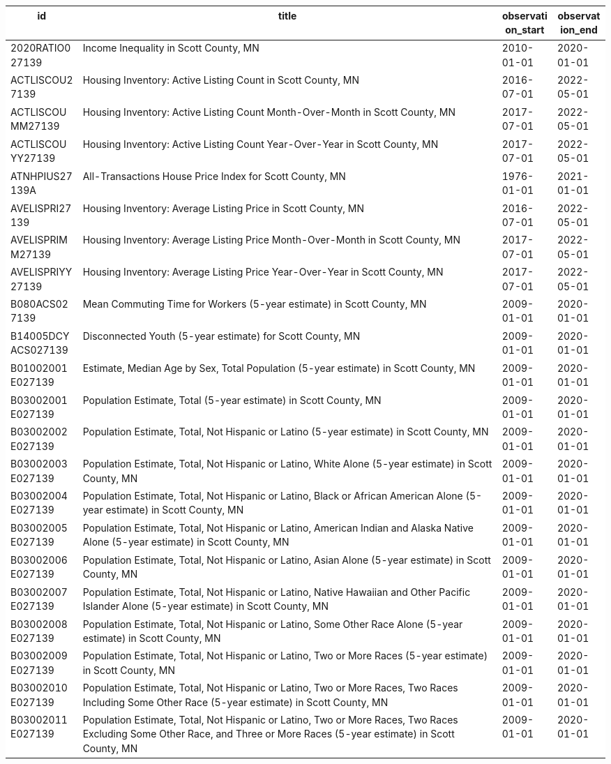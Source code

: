 | id                        | title                                                                                                                                                                     | observation_start   | observation_end   |
|---------------------------|---------------------------------------------------------------------------------------------------------------------------------------------------------------------------|---------------------|-------------------|
| 2020RATIO027139           | Income Inequality in Scott County, MN                                                                                                                                     | 2010-01-01          | 2020-01-01        |
| ACTLISCOU27139            | Housing Inventory: Active Listing Count in Scott County, MN                                                                                                               | 2016-07-01          | 2022-05-01        |
| ACTLISCOUMM27139          | Housing Inventory: Active Listing Count Month-Over-Month in Scott County, MN                                                                                              | 2017-07-01          | 2022-05-01        |
| ACTLISCOUYY27139          | Housing Inventory: Active Listing Count Year-Over-Year in Scott County, MN                                                                                                | 2017-07-01          | 2022-05-01        |
| ATNHPIUS27139A            | All-Transactions House Price Index for Scott County, MN                                                                                                                   | 1976-01-01          | 2021-01-01        |
| AVELISPRI27139            | Housing Inventory: Average Listing Price in Scott County, MN                                                                                                              | 2016-07-01          | 2022-05-01        |
| AVELISPRIMM27139          | Housing Inventory: Average Listing Price Month-Over-Month in Scott County, MN                                                                                             | 2017-07-01          | 2022-05-01        |
| AVELISPRIYY27139          | Housing Inventory: Average Listing Price Year-Over-Year in Scott County, MN                                                                                               | 2017-07-01          | 2022-05-01        |
| B080ACS027139             | Mean Commuting Time for Workers (5-year estimate) in Scott County, MN                                                                                                     | 2009-01-01          | 2020-01-01        |
| B14005DCYACS027139        | Disconnected Youth (5-year estimate) for Scott County, MN                                                                                                                 | 2009-01-01          | 2020-01-01        |
| B01002001E027139          | Estimate, Median Age by Sex, Total Population (5-year estimate) in Scott County, MN                                                                                       | 2009-01-01          | 2020-01-01        |
| B03002001E027139          | Population Estimate, Total (5-year estimate) in Scott County, MN                                                                                                          | 2009-01-01          | 2020-01-01        |
| B03002002E027139          | Population Estimate, Total, Not Hispanic or Latino (5-year estimate) in Scott County, MN                                                                                  | 2009-01-01          | 2020-01-01        |
| B03002003E027139          | Population Estimate, Total, Not Hispanic or Latino, White Alone (5-year estimate) in Scott County, MN                                                                     | 2009-01-01          | 2020-01-01        |
| B03002004E027139          | Population Estimate, Total, Not Hispanic or Latino, Black or African American Alone (5-year estimate) in Scott County, MN                                                 | 2009-01-01          | 2020-01-01        |
| B03002005E027139          | Population Estimate, Total, Not Hispanic or Latino, American Indian and Alaska Native Alone (5-year estimate) in Scott County, MN                                         | 2009-01-01          | 2020-01-01        |
| B03002006E027139          | Population Estimate, Total, Not Hispanic or Latino, Asian Alone (5-year estimate) in Scott County, MN                                                                     | 2009-01-01          | 2020-01-01        |
| B03002007E027139          | Population Estimate, Total, Not Hispanic or Latino, Native Hawaiian and Other Pacific Islander Alone (5-year estimate) in Scott County, MN                                | 2009-01-01          | 2020-01-01        |
| B03002008E027139          | Population Estimate, Total, Not Hispanic or Latino, Some Other Race Alone (5-year estimate) in Scott County, MN                                                           | 2009-01-01          | 2020-01-01        |
| B03002009E027139          | Population Estimate, Total, Not Hispanic or Latino, Two or More Races (5-year estimate) in Scott County, MN                                                               | 2009-01-01          | 2020-01-01        |
| B03002010E027139          | Population Estimate, Total, Not Hispanic or Latino, Two or More Races, Two Races Including Some Other Race (5-year estimate) in Scott County, MN                          | 2009-01-01          | 2020-01-01        |
| B03002011E027139          | Population Estimate, Total, Not Hispanic or Latino, Two or More Races, Two Races Excluding Some Other Race, and Three or More Races (5-year estimate) in Scott County, MN | 2009-01-01          | 2020-01-01        |